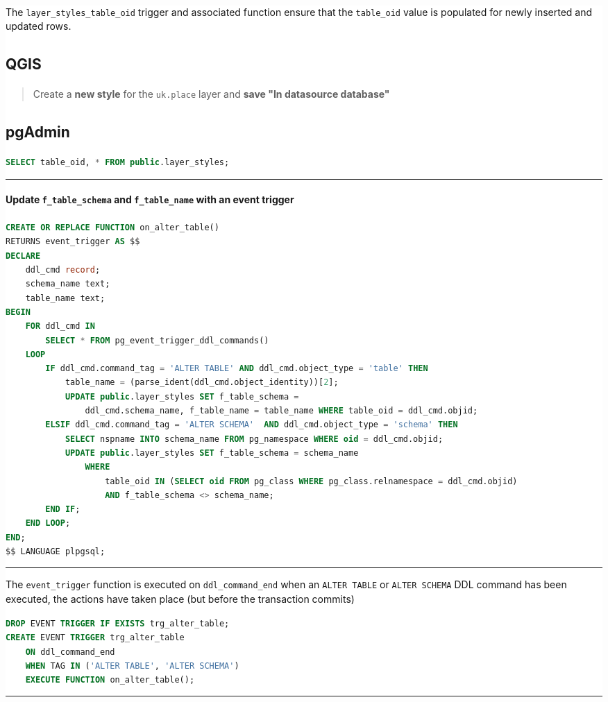 
The `layer_styles_table_oid` trigger and associated function ensure that the
`table_oid` value is populated for newly inserted and updated rows.

## QGIS

>  Create a **new style** for the `uk.place` layer and **save "In datasource database"**

## pgAdmin

```sql
SELECT table_oid, * FROM public.layer_styles;
```

---

#### Update `f_table_schema` and `f_table_name` with an event trigger

```sql
CREATE OR REPLACE FUNCTION on_alter_table()
RETURNS event_trigger AS $$
DECLARE
    ddl_cmd record;
    schema_name text;
    table_name text;
BEGIN
    FOR ddl_cmd IN
        SELECT * FROM pg_event_trigger_ddl_commands()
    LOOP
        IF ddl_cmd.command_tag = 'ALTER TABLE' AND ddl_cmd.object_type = 'table' THEN
            table_name = (parse_ident(ddl_cmd.object_identity))[2];
            UPDATE public.layer_styles SET f_table_schema =
                ddl_cmd.schema_name, f_table_name = table_name WHERE table_oid = ddl_cmd.objid;
        ELSIF ddl_cmd.command_tag = 'ALTER SCHEMA'  AND ddl_cmd.object_type = 'schema' THEN
            SELECT nspname INTO schema_name FROM pg_namespace WHERE oid = ddl_cmd.objid;
            UPDATE public.layer_styles SET f_table_schema = schema_name
                WHERE
                    table_oid IN (SELECT oid FROM pg_class WHERE pg_class.relnamespace = ddl_cmd.objid)
                    AND f_table_schema <> schema_name;
        END IF;
    END LOOP;
END;
$$ LANGUAGE plpgsql;
```

---

The `event_trigger` function is executed on `ddl_command_end` when an `ALTER TABLE` or `ALTER SCHEMA` DDL command has been executed, the actions have taken place (but before the transaction commits)
```sql
DROP EVENT TRIGGER IF EXISTS trg_alter_table;
CREATE EVENT TRIGGER trg_alter_table
    ON ddl_command_end
    WHEN TAG IN ('ALTER TABLE', 'ALTER SCHEMA')
    EXECUTE FUNCTION on_alter_table();
```

---

[event-trigger-matrix]: https://www.postgresql.org/docs/current/event-trigger-matrix.html
[to_regclass]: https://www.postgresql.org/docs/17/functions-info.html#:~:text=to_regclass%20(%20text%20)